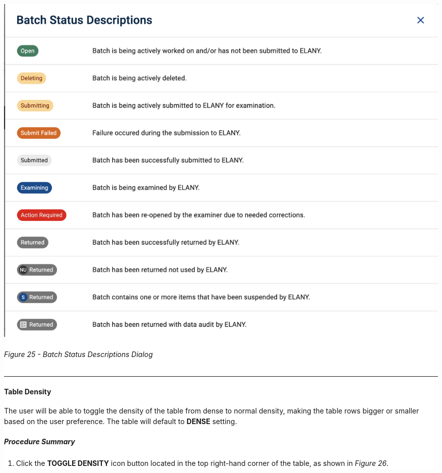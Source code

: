 ![Batch Status Descriptions Dialog](../../assets/images/parta_images/batch_listing/batch_status_descriptions.png)

###### _Figure 25 - Batch Status Descriptions Dialog_

</section>

---

<section markdown="1">

#### Table Density

The user will be able to toggle the density of the table from dense to normal density, making the table rows bigger or smaller based on the user preference. The table will default to **DENSE** setting.

##### Procedure Summary

1. Click the **TOGGLE DENSITY** icon button located in the top right-hand corner of the table, as shown in _Figure 26_.
